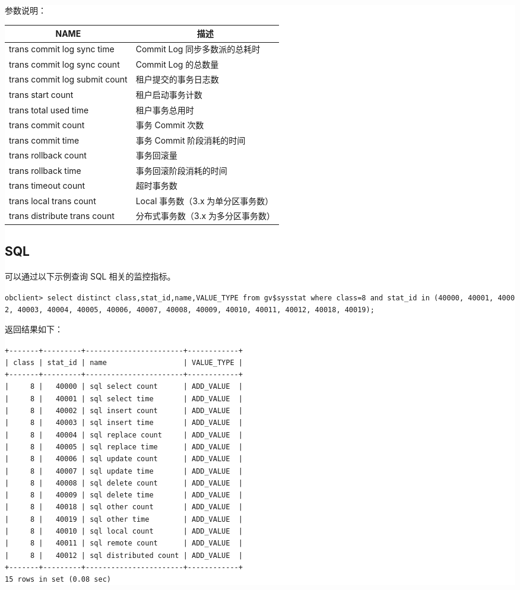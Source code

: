 参数说明：

| NAME | 描述 |
| --- | --- |
| trans commit log sync time | Commit Log 同步多数派的总耗时 |
| trans commit log sync count | Commit Log 的总数量 |
| trans commit log submit count | 租户提交的事务日志数 |
| trans start count | 租户启动事务计数 |
| trans total used time | 租户事务总用时 |
| trans commit count | 事务 Commit 次数 |
| trans commit time | 事务 Commit 阶段消耗的时间 |
| trans rollback count | 事务回滚量 |
| trans rollback time | 事务回滚阶段消耗的时间 |
| trans timeout count | 超时事务数 |
| trans local trans count | Local 事务数（3.x 为单分区事务数） |
| trans distribute trans count | 分布式事务数（3.x 为多分区事务数） |

## SQL

可以通过以下示例查询 SQL 相关的监控指标。

```shell
obclient> select distinct class,stat_id,name,VALUE_TYPE from gv$sysstat where class=8 and stat_id in (40000, 40001, 40002, 40003, 40004, 40005, 40006, 40007, 40008, 40009, 40010, 40011, 40012, 40018, 40019);
```

返回结果如下：

```shell
+-------+---------+-----------------------+------------+
| class | stat_id | name                  | VALUE_TYPE |
+-------+---------+-----------------------+------------+
|     8 |   40000 | sql select count      | ADD_VALUE  |
|     8 |   40001 | sql select time       | ADD_VALUE  |
|     8 |   40002 | sql insert count      | ADD_VALUE  |
|     8 |   40003 | sql insert time       | ADD_VALUE  |
|     8 |   40004 | sql replace count     | ADD_VALUE  |
|     8 |   40005 | sql replace time      | ADD_VALUE  |
|     8 |   40006 | sql update count      | ADD_VALUE  |
|     8 |   40007 | sql update time       | ADD_VALUE  |
|     8 |   40008 | sql delete count      | ADD_VALUE  |
|     8 |   40009 | sql delete time       | ADD_VALUE  |
|     8 |   40018 | sql other count       | ADD_VALUE  |
|     8 |   40019 | sql other time        | ADD_VALUE  |
|     8 |   40010 | sql local count       | ADD_VALUE  |
|     8 |   40011 | sql remote count      | ADD_VALUE  |
|     8 |   40012 | sql distributed count | ADD_VALUE  |
+-------+---------+-----------------------+------------+
15 rows in set (0.08 sec)
```
